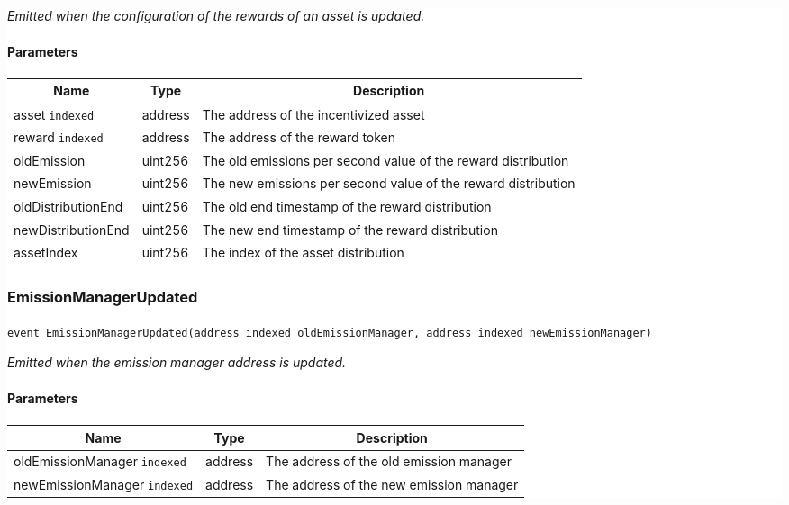 

*Emitted when the configuration of the rewards of an asset is updated.*

#### Parameters

| Name | Type | Description |
|---|---|---|
| asset `indexed` | address | The address of the incentivized asset |
| reward `indexed` | address | The address of the reward token |
| oldEmission  | uint256 | The old emissions per second value of the reward distribution |
| newEmission  | uint256 | The new emissions per second value of the reward distribution |
| oldDistributionEnd  | uint256 | The old end timestamp of the reward distribution |
| newDistributionEnd  | uint256 | The new end timestamp of the reward distribution |
| assetIndex  | uint256 | The index of the asset distribution |

### EmissionManagerUpdated

```solidity
event EmissionManagerUpdated(address indexed oldEmissionManager, address indexed newEmissionManager)
```



*Emitted when the emission manager address is updated.*

#### Parameters

| Name | Type | Description |
|---|---|---|
| oldEmissionManager `indexed` | address | The address of the old emission manager |
| newEmissionManager `indexed` | address | The address of the new emission manager |



